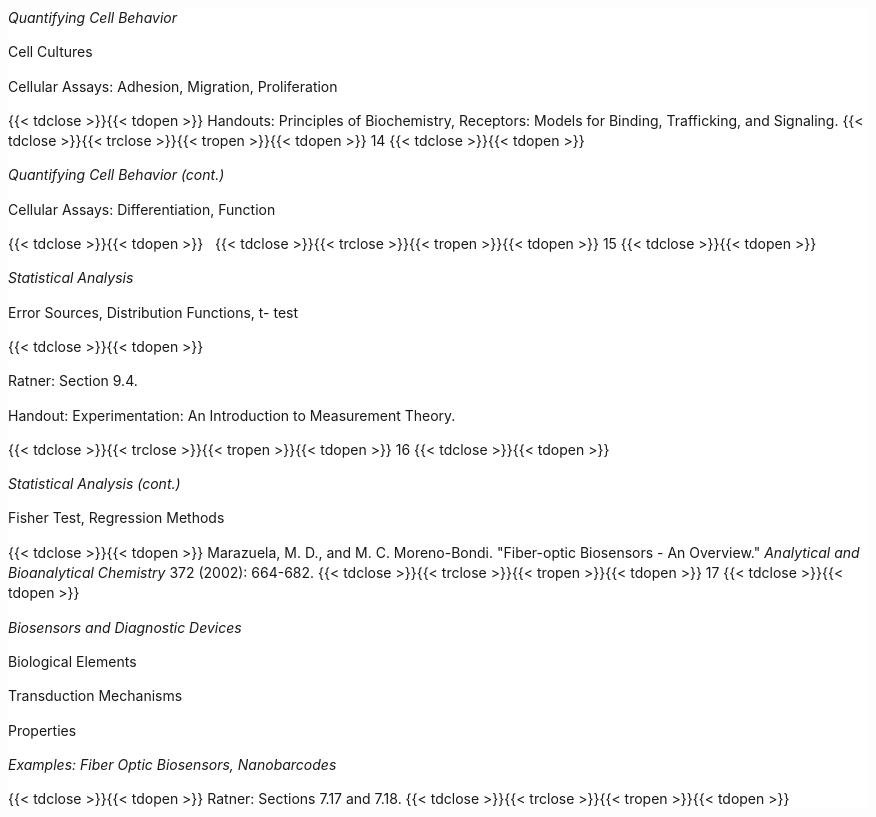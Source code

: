 *Quantifying Cell Behavior*

Cell Cultures

Cellular Assays: Adhesion, Migration, Proliferation

{{< tdclose >}}{{< tdopen >}}
Handouts: Principles of Biochemistry, Receptors: Models for Binding, Trafficking, and Signaling.
{{< tdclose >}}{{< trclose >}}{{< tropen >}}{{< tdopen >}}
14
{{< tdclose >}}{{< tdopen >}}

*Quantifying Cell Behavior (cont.)*

Cellular Assays: Differentiation, Function

{{< tdclose >}}{{< tdopen >}}
 
{{< tdclose >}}{{< trclose >}}{{< tropen >}}{{< tdopen >}}
15
{{< tdclose >}}{{< tdopen >}}

*Statistical Analysis*

Error Sources, Distribution Functions, t- test

{{< tdclose >}}{{< tdopen >}}

Ratner: Section 9.4.

Handout: Experimentation: An Introduction to Measurement Theory.

{{< tdclose >}}{{< trclose >}}{{< tropen >}}{{< tdopen >}}
16
{{< tdclose >}}{{< tdopen >}}

*Statistical Analysis (cont.)*

Fisher Test, Regression Methods

{{< tdclose >}}{{< tdopen >}}
Marazuela, M. D., and M. C. Moreno-Bondi. "Fiber-optic Biosensors - An Overview." *Analytical and Bioanalytical Chemistry* 372 (2002): 664-682.
{{< tdclose >}}{{< trclose >}}{{< tropen >}}{{< tdopen >}}
17
{{< tdclose >}}{{< tdopen >}}

*Biosensors and Diagnostic Devices*

Biological Elements

Transduction Mechanisms

Properties

*Examples: Fiber Optic Biosensors, Nanobarcodes*

{{< tdclose >}}{{< tdopen >}}
Ratner: Sections 7.17 and 7.18.
{{< tdclose >}}{{< trclose >}}{{< tropen >}}{{< tdopen >}}
 